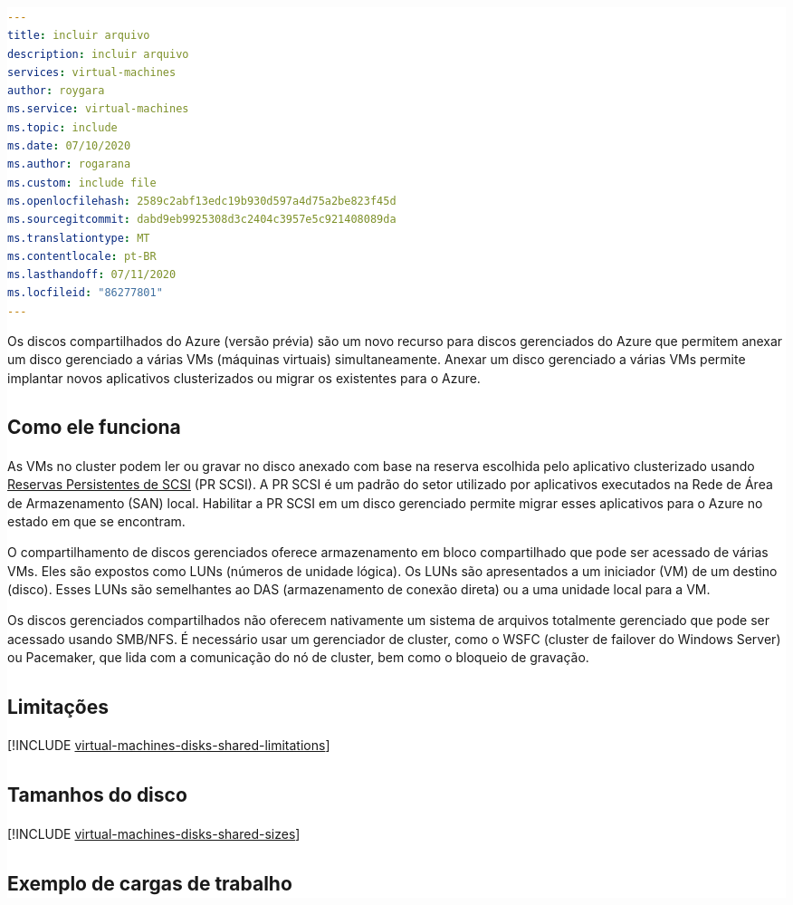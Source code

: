 ```yaml
---
title: incluir arquivo
description: incluir arquivo
services: virtual-machines
author: roygara
ms.service: virtual-machines
ms.topic: include
ms.date: 07/10/2020
ms.author: rogarana
ms.custom: include file
ms.openlocfilehash: 2589c2abf13edc19b930d597a4d75a2be823f45d
ms.sourcegitcommit: dabd9eb9925308d3c2404c3957e5c921408089da
ms.translationtype: MT
ms.contentlocale: pt-BR
ms.lasthandoff: 07/11/2020
ms.locfileid: "86277801"
---
```

Os discos compartilhados do Azure (versão prévia) são um novo recurso para discos gerenciados do Azure que permitem anexar um disco gerenciado a várias VMs (máquinas virtuais) simultaneamente. Anexar um disco gerenciado a várias VMs permite implantar novos aplicativos clusterizados ou migrar os existentes para o Azure.

## <a name="how-it-works"></a>Como ele funciona

As VMs no cluster podem ler ou gravar no disco anexado com base na reserva escolhida pelo aplicativo clusterizado usando [Reservas Persistentes de SCSI](https://www.t10.org/members/w_spc3.htm) (PR SCSI). A PR SCSI é um padrão do setor utilizado por aplicativos executados na Rede de Área de Armazenamento (SAN) local. Habilitar a PR SCSI em um disco gerenciado permite migrar esses aplicativos para o Azure no estado em que se encontram.

O compartilhamento de discos gerenciados oferece armazenamento em bloco compartilhado que pode ser acessado de várias VMs. Eles são expostos como LUNs (números de unidade lógica). Os LUNs são apresentados a um iniciador (VM) de um destino (disco). Esses LUNs são semelhantes ao DAS (armazenamento de conexão direta) ou a uma unidade local para a VM.

Os discos gerenciados compartilhados não oferecem nativamente um sistema de arquivos totalmente gerenciado que pode ser acessado usando SMB/NFS. É necessário usar um gerenciador de cluster, como o WSFC (cluster de failover do Windows Server) ou Pacemaker, que lida com a comunicação do nó de cluster, bem como o bloqueio de gravação.

## <a name="limitations"></a>Limitações

[!INCLUDE [virtual-machines-disks-shared-limitations](virtual-machines-disks-shared-limitations.md)]

## <a name="disk-sizes"></a>Tamanhos do disco

[!INCLUDE [virtual-machines-disks-shared-sizes](virtual-machines-disks-shared-sizes.md)]

## <a name="sample-workloads"></a>Exemplo de cargas de trabalho
